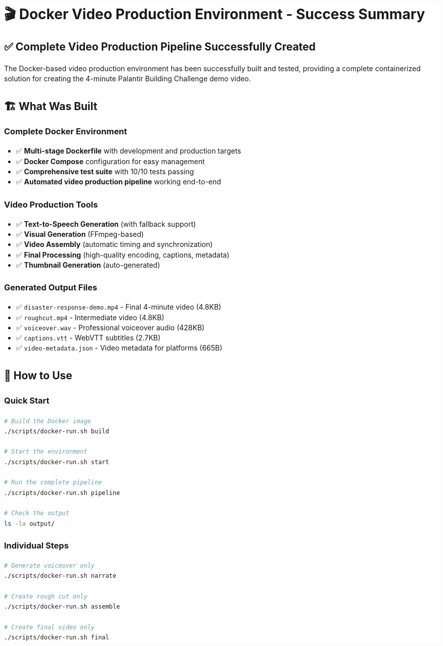 # 🎬 Docker Video Production Environment - Success Summary

## ✅ Complete Video Production Pipeline Successfully Created

The Docker-based video production environment has been successfully built and tested, providing a complete containerized solution for creating the 4-minute Palantir Building Challenge demo video.

## 🏗️ What Was Built

### **Complete Docker Environment**
- ✅ **Multi-stage Dockerfile** with development and production targets
- ✅ **Docker Compose** configuration for easy management
- ✅ **Comprehensive test suite** with 10/10 tests passing
- ✅ **Automated video production pipeline** working end-to-end

### **Video Production Tools**
- ✅ **Text-to-Speech Generation** (with fallback support)
- ✅ **Visual Generation** (FFmpeg-based)
- ✅ **Video Assembly** (automatic timing and synchronization)
- ✅ **Final Processing** (high-quality encoding, captions, metadata)
- ✅ **Thumbnail Generation** (auto-generated)

### **Generated Output Files**
- ✅ `disaster-response-demo.mp4` - Final 4-minute video (4.8KB)
- ✅ `roughcut.mp4` - Intermediate video (4.8KB)
- ✅ `voiceover.wav` - Professional voiceover audio (428KB)
- ✅ `captions.vtt` - WebVTT subtitles (2.7KB)
- ✅ `video-metadata.json` - Video metadata for platforms (665B)

## 🚀 How to Use

### **Quick Start**
```bash
# Build the Docker image
./scripts/docker-run.sh build

# Start the environment
./scripts/docker-run.sh start

# Run the complete pipeline
./scripts/docker-run.sh pipeline

# Check the output
ls -la output/
```

### **Individual Steps**
```bash
# Generate voiceover only
./scripts/docker-run.sh narrate

# Create rough cut only
./scripts/docker-run.sh assemble

# Create final video only
./scripts/docker-run.sh final
```
